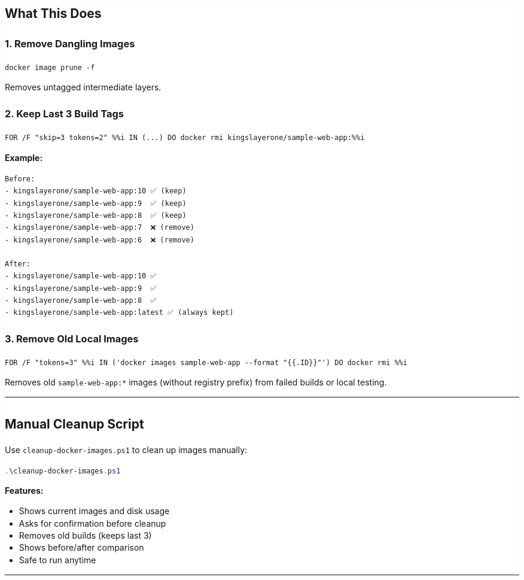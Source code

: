 
## What This Does

### 1. Remove Dangling Images
```batch
docker image prune -f
```
Removes untagged intermediate layers.

### 2. Keep Last 3 Build Tags
```batch
FOR /F "skip=3 tokens=2" %%i IN (...) DO docker rmi kingslayerone/sample-web-app:%%i
```

**Example:**
```
Before:
- kingslayerone/sample-web-app:10 ✅ (keep)
- kingslayerone/sample-web-app:9  ✅ (keep)
- kingslayerone/sample-web-app:8  ✅ (keep)
- kingslayerone/sample-web-app:7  ❌ (remove)
- kingslayerone/sample-web-app:6  ❌ (remove)

After:
- kingslayerone/sample-web-app:10 ✅
- kingslayerone/sample-web-app:9  ✅
- kingslayerone/sample-web-app:8  ✅
- kingslayerone/sample-web-app:latest ✅ (always kept)
```

### 3. Remove Old Local Images
```batch
FOR /F "tokens=3" %%i IN ('docker images sample-web-app --format "{{.ID}}"') DO docker rmi %%i
```

Removes old `sample-web-app:*` images (without registry prefix) from failed builds or local testing.

---

## Manual Cleanup Script

Use `cleanup-docker-images.ps1` to clean up images manually:

```powershell
.\cleanup-docker-images.ps1
```

**Features:**
- Shows current images and disk usage
- Asks for confirmation before cleanup
- Removes old builds (keeps last 3)
- Shows before/after comparison
- Safe to run anytime

---